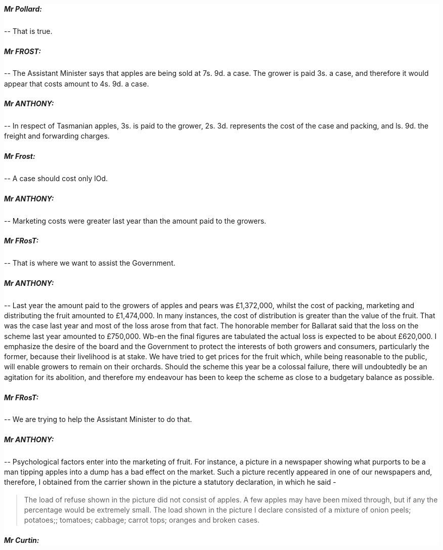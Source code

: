 ##### Mr Pollard:

-- That is true. 

##### Mr FROST:

-- The Assistant Minister says that apples are being sold at 7s. 9d. a case. The grower is paid 3s. a case, and therefore it would appear that costs amount to 4s. 9d. a case. 

##### Mr ANTHONY:

-- In respect of Tasmanian apples, 3s. is paid to the grower, 2s. 3d. represents the cost of the case and packing, and ls. 9d. the freight and forwarding charges. 

##### Mr Frost:

-- A case should cost only lOd. 

##### Mr ANTHONY:

-- Marketing costs were greater last year than the amount paid to the growers. 

##### Mr FRosT:

-- That is where we want to assist the Government. 

##### Mr ANTHONY:

-- Last year the amount paid to the growers of apples and pears was £1,372,000, whilst the cost of packing, marketing and distributing the fruit amounted to £1,474,000. In many instances, the cost of distribution is greater than the value of the fruit. That was the case last year and most of the loss arose from that fact. The honorable member for Ballarat said that the loss on the scheme last year amounted to £750,000. Wb-en the final figures are tabulated the actual loss is expected to be about £620,000. I emphasize the desire of the board and the Government to protect the interests of both growers and consumers, particularly the former, because their livelihood is at stake. We have tried to get prices for the fruit which, while being reasonable to the public, will enable growers to remain on their orchards. Should the scheme this year be a colossal failure, there will undoubtedly be an agitation for its abolition, and therefore my endeavour has been to keep the scheme as close to a budgetary balance as possible. 

##### Mr FRosT:

-- We are trying to help the Assistant Minister to do that. 

##### Mr ANTHONY:

-- Psychological factors enter into the marketing of fruit. For instance, a picture in a newspaper showing what purports to be a man tipping apples into a dump has a bad effect on the market. Such a picture  recently appeared in one of our newspapers and, therefore, I obtained from the carrier shown in the picture a statutory declaration, in which he said - 

  >The load of refuse shown in the picture did not consist of apples. A few apples may have been mixed through, but if any the percentage would be extremely small. The load shown in the picture I declare consisted of a mixture of onion peels; potatoes;; tomatoes; cabbage; carrot tops; oranges and broken cases. 

##### Mr Curtin:
